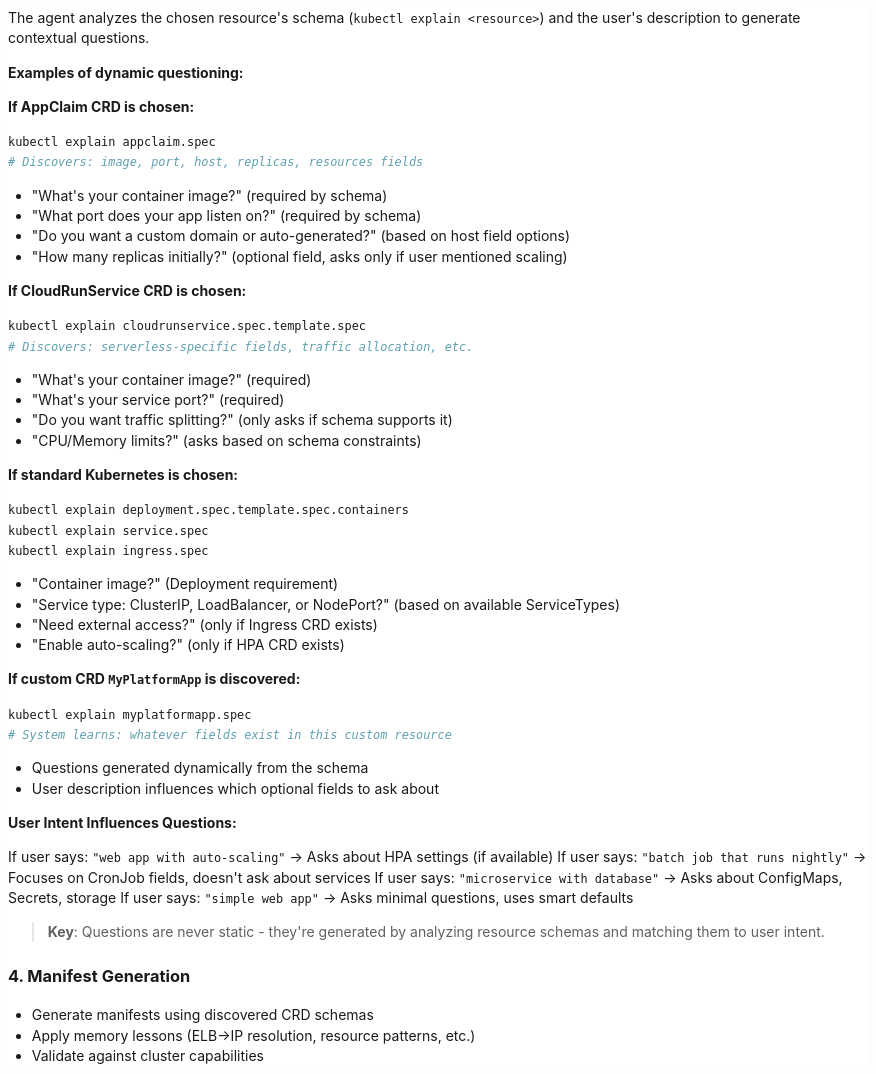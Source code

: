 The agent analyzes the chosen resource's schema (`kubectl explain <resource>`) and the user's description to generate contextual questions.

**Examples of dynamic questioning:**

**If AppClaim CRD is chosen:**
```bash
kubectl explain appclaim.spec
# Discovers: image, port, host, replicas, resources fields
```
- "What's your container image?" (required by schema)
- "What port does your app listen on?" (required by schema)  
- "Do you want a custom domain or auto-generated?" (based on host field options)
- "How many replicas initially?" (optional field, asks only if user mentioned scaling)

**If CloudRunService CRD is chosen:**
```bash
kubectl explain cloudrunservice.spec.template.spec
# Discovers: serverless-specific fields, traffic allocation, etc.
```
- "What's your container image?" (required)
- "What's your service port?" (required)
- "Do you want traffic splitting?" (only asks if schema supports it)
- "CPU/Memory limits?" (asks based on schema constraints)

**If standard Kubernetes is chosen:**
```bash
kubectl explain deployment.spec.template.spec.containers
kubectl explain service.spec
kubectl explain ingress.spec
```
- "Container image?" (Deployment requirement)
- "Service type: ClusterIP, LoadBalancer, or NodePort?" (based on available ServiceTypes)
- "Need external access?" (only if Ingress CRD exists)
- "Enable auto-scaling?" (only if HPA CRD exists)

**If custom CRD `MyPlatformApp` is discovered:**
```bash
kubectl explain myplatformapp.spec
# System learns: whatever fields exist in this custom resource
```
- Questions generated dynamically from the schema
- User description influences which optional fields to ask about

**User Intent Influences Questions:**

If user says: `"web app with auto-scaling"` → Asks about HPA settings (if available)
If user says: `"batch job that runs nightly"` → Focuses on CronJob fields, doesn't ask about services
If user says: `"microservice with database"` → Asks about ConfigMaps, Secrets, storage
If user says: `"simple web app"` → Asks minimal questions, uses smart defaults

> **Key**: Questions are never static - they're generated by analyzing resource schemas and matching them to user intent.

### 4. Manifest Generation
- Generate manifests using discovered CRD schemas
- Apply memory lessons (ELB→IP resolution, resource patterns, etc.)
- Validate against cluster capabilities
